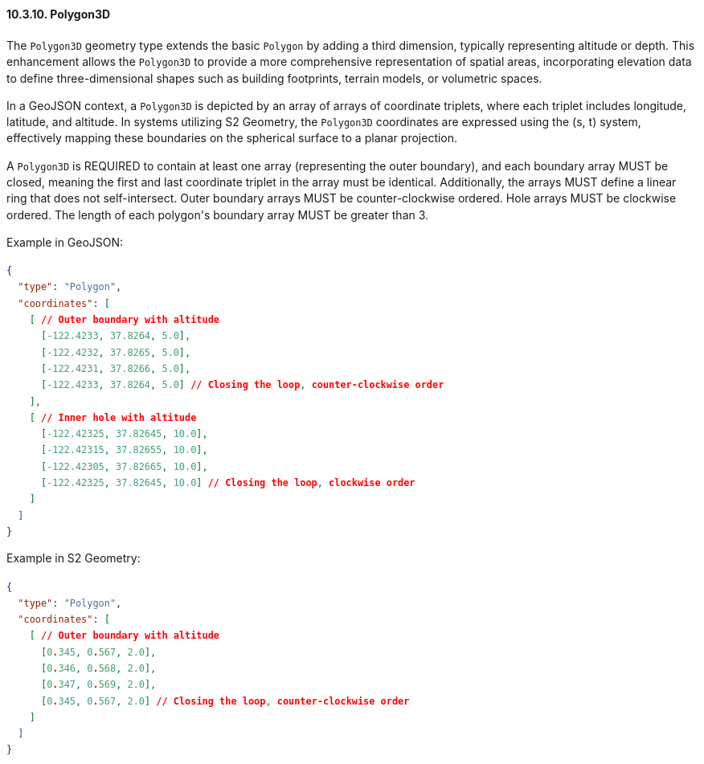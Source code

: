 #### 10.3.10. Polygon3D

The `Polygon3D` geometry type extends the basic `Polygon` by adding a third dimension, typically representing altitude or depth. This enhancement allows the `Polygon3D` to provide a more comprehensive representation of spatial areas, incorporating elevation data to define three-dimensional shapes such as building footprints, terrain models, or volumetric spaces.

In a GeoJSON context, a `Polygon3D` is depicted by an array of arrays of coordinate triplets, where each triplet includes longitude, latitude, and altitude. In systems utilizing S2 Geometry, the `Polygon3D` coordinates are expressed using the (s, t) system, effectively mapping these boundaries on the spherical surface to a planar projection.

A `Polygon3D` is REQUIRED to contain at least one array (representing the outer boundary), and each boundary array MUST be closed, meaning the first and last coordinate triplet in the array must be identical. Additionally, the arrays MUST define a linear ring that does not self-intersect. Outer boundary arrays MUST be counter-clockwise ordered. Hole arrays MUST be clockwise ordered. The length of each polygon's boundary array MUST be greater than 3.

Example in GeoJSON:

```json
{
  "type": "Polygon",
  "coordinates": [
    [ // Outer boundary with altitude
      [-122.4233, 37.8264, 5.0],
      [-122.4232, 37.8265, 5.0],
      [-122.4231, 37.8266, 5.0],
      [-122.4233, 37.8264, 5.0] // Closing the loop, counter-clockwise order
    ],
    [ // Inner hole with altitude
      [-122.42325, 37.82645, 10.0],
      [-122.42315, 37.82655, 10.0],
      [-122.42305, 37.82665, 10.0],
      [-122.42325, 37.82645, 10.0] // Closing the loop, clockwise order
    ]
  ]
}
```

Example in S2 Geometry:

```json
{
  "type": "Polygon",
  "coordinates": [
    [ // Outer boundary with altitude
      [0.345, 0.567, 2.0],
      [0.346, 0.568, 2.0],
      [0.347, 0.569, 2.0],
      [0.345, 0.567, 2.0] // Closing the loop, counter-clockwise order
    ]
  ]
}
```
